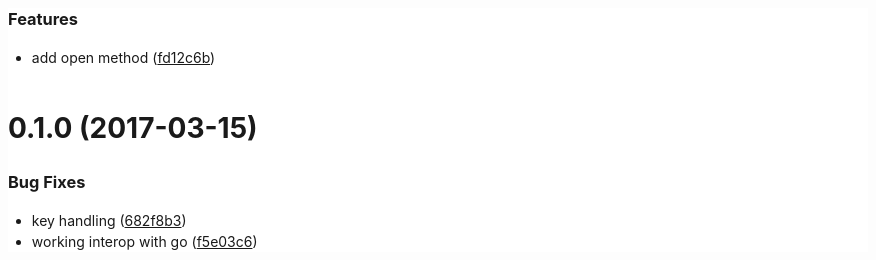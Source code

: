 
### Features

* add open method ([fd12c6b](https://github.com/ipfs/js-datastore-level/commit/fd12c6b))



<a name="0.1.0"></a>
# 0.1.0 (2017-03-15)


### Bug Fixes

* key handling ([682f8b3](https://github.com/ipfs/js-datastore-level/commit/682f8b3))
* working interop with go ([f5e03c6](https://github.com/ipfs/js-datastore-level/commit/f5e03c6))
